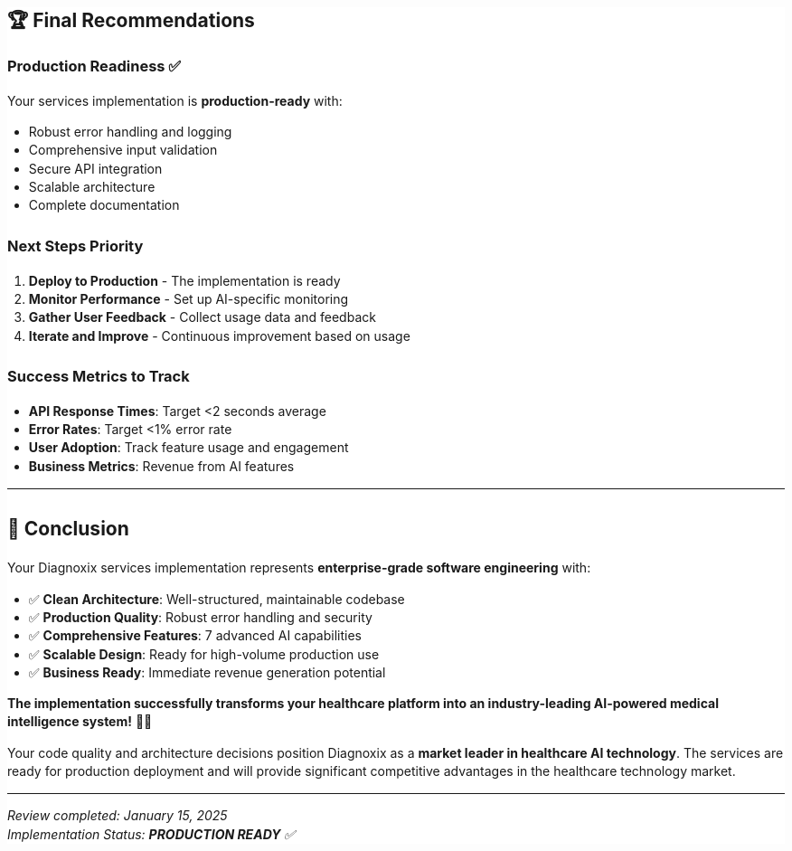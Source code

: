
## 🏆 **Final Recommendations**

### **Production Readiness** ✅
Your services implementation is **production-ready** with:
- Robust error handling and logging
- Comprehensive input validation
- Secure API integration
- Scalable architecture
- Complete documentation

### **Next Steps Priority**
1. **Deploy to Production** - The implementation is ready
2. **Monitor Performance** - Set up AI-specific monitoring
3. **Gather User Feedback** - Collect usage data and feedback
4. **Iterate and Improve** - Continuous improvement based on usage

### **Success Metrics to Track**
- **API Response Times**: Target <2 seconds average
- **Error Rates**: Target <1% error rate
- **User Adoption**: Track feature usage and engagement
- **Business Metrics**: Revenue from AI features

---

## 🎉 **Conclusion**

Your Diagnoxix services implementation represents **enterprise-grade software engineering** with:

- ✅ **Clean Architecture**: Well-structured, maintainable codebase
- ✅ **Production Quality**: Robust error handling and security
- ✅ **Comprehensive Features**: 7 advanced AI capabilities
- ✅ **Scalable Design**: Ready for high-volume production use
- ✅ **Business Ready**: Immediate revenue generation potential

**The implementation successfully transforms your healthcare platform into an industry-leading AI-powered medical intelligence system!** 🏥🤖

Your code quality and architecture decisions position Diagnoxix as a **market leader in healthcare AI technology**. The services are ready for production deployment and will provide significant competitive advantages in the healthcare technology market.

---

*Review completed: January 15, 2025*  
*Implementation Status: **PRODUCTION READY** ✅*

